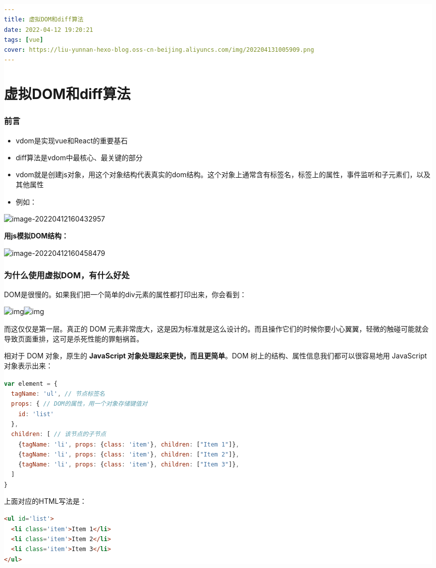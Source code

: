 ```yaml
---
title: 虚拟DOM和diff算法
date: 2022-04-12 19:20:21
tags: [vue]
cover: https://liu-yunnan-hexo-blog.oss-cn-beijing.aliyuncs.com/img/202204131005909.png
---
```

# 虚拟DOM和diff算法

### 前言

- vdom是实现vue和React的重要基石
- diff算法是vdom中最核心、最关键的部分

- vdom就是创建js对象，用这个对象结构代表真实的dom结构。这个对象上通常含有标签名，标签上的属性，事件监听和子元素们，以及其他属性
- 例如：

![image-20220412160432957](https://liu-yunnan-hexo-blog.oss-cn-beijing.aliyuncs.com/img/202204121920703.png)

**用js模拟DOM结构：**

![image-20220412160458479](https://liu-yunnan-hexo-blog.oss-cn-beijing.aliyuncs.com/img/202204121920041.png)

### 为什么使用虚拟DOM，有什么好处

DOM是很慢的。如果我们把一个简单的div元素的属性都打印出来，你会看到：

![img](https://liu-yunnan-hexo-blog.oss-cn-beijing.aliyuncs.com/img/202204121920511.jpeg)![img](https://pic1.zhimg.com/80/d5cda33e28d83ba12368202645f9e35b_1440w.jpg?source=1940ef5c)

而这仅仅是第一层。真正的 DOM 元素非常庞大，这是因为标准就是这么设计的。而且操作它们的时候你要小心翼翼，轻微的触碰可能就会导致页面重排，这可是杀死性能的罪魁祸首。

相对于 DOM 对象，原生的 **JavaScript 对象处理起来更快，而且更简单**。DOM 树上的结构、属性信息我们都可以很容易地用 JavaScript 对象表示出来：

```js
var element = {
  tagName: 'ul', // 节点标签名
  props: { // DOM的属性，用一个对象存储键值对
    id: 'list'
  },
  children: [ // 该节点的子节点
    {tagName: 'li', props: {class: 'item'}, children: ["Item 1"]},
    {tagName: 'li', props: {class: 'item'}, children: ["Item 2"]},
    {tagName: 'li', props: {class: 'item'}, children: ["Item 3"]},
  ]
}
```

上面对应的HTML写法是：

```html
<ul id='list'>
  <li class='item'>Item 1</li>
  <li class='item'>Item 2</li>
  <li class='item'>Item 3</li>
</ul>
```
